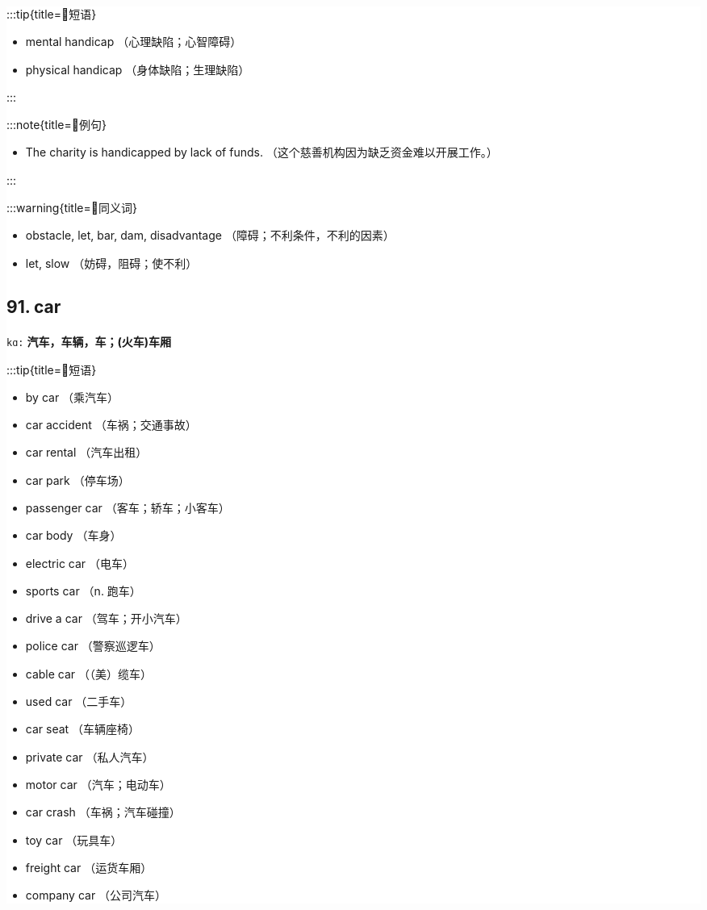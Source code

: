 :::tip{title=🤩短语}

- mental handicap （心理缺陷；心智障碍）

- physical handicap （身体缺陷；生理缺陷）

:::

:::note{title=🎤例句}

- The charity is handicapped by lack of funds. （这个慈善机构因为缺乏资金难以开展工作。）

:::

:::warning{title=🤔同义词}

- obstacle, let, bar, dam, disadvantage （障碍；不利条件，不利的因素）

- let, slow （妨碍，阻碍；使不利）


## 91. car

`kɑ:`  **汽车，车辆，车；(火车)车厢**

:::tip{title=🤩短语}

- by car （乘汽车）

- car accident （车祸；交通事故）

- car rental （汽车出租）

- car park （停车场）

- passenger car （客车；轿车；小客车）

- car body （车身）

- electric car （电车）

- sports car （n. 跑车）

- drive a car （驾车；开小汽车）

- police car （警察巡逻车）

- cable car （（美）缆车）

- used car （二手车）

- car seat （车辆座椅）

- private car （私人汽车）

- motor car （汽车；电动车）

- car crash （车祸；汽车碰撞）

- toy car （玩具车）

- freight car （运货车厢）

- company car （公司汽车）

